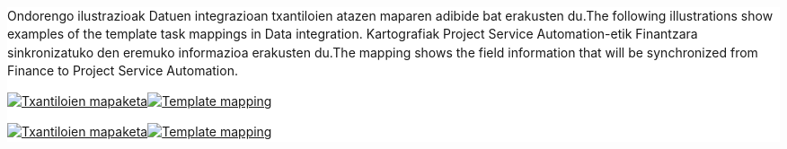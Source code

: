 <span data-ttu-id="0f10f-196">Ondorengo ilustrazioak Datuen integrazioan txantiloien atazen maparen adibide bat erakusten du.</span><span class="sxs-lookup"><span data-stu-id="0f10f-196">The following illustrations show examples of the template task mappings in Data integration.</span></span> <span data-ttu-id="0f10f-197">Kartografiak Project Service Automation-etik Finantzara sinkronizatuko den eremuko informazioa erakusten du.</span><span class="sxs-lookup"><span data-stu-id="0f10f-197">The mapping shows the field information that will be synchronized from Finance to Project Service Automation.</span></span>

<span data-ttu-id="0f10f-198">[![Txantiloien mapaketa](./media/ActualsUpdateMapping.jpg)](./media/ActualsUpdateMapping.jpg)</span><span class="sxs-lookup"><span data-stu-id="0f10f-198">[![Template mapping](./media/ActualsUpdateMapping.jpg)](./media/ActualsUpdateMapping.jpg)</span></span>

<span data-ttu-id="0f10f-199">[![Txantiloien mapaketa](./media/TransactionConnectionsUpdate.jpg)](./media/TransactionConnectionsUpdate.jpg)</span><span class="sxs-lookup"><span data-stu-id="0f10f-199">[![Template mapping](./media/TransactionConnectionsUpdate.jpg)](./media/TransactionConnectionsUpdate.jpg)</span></span>
